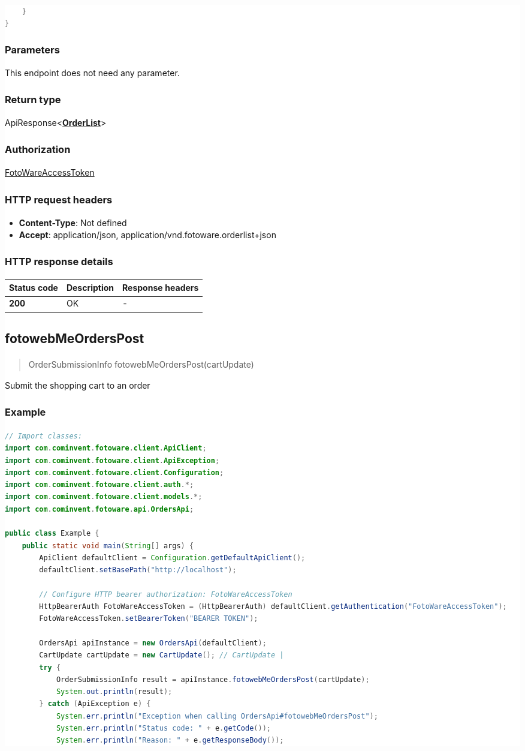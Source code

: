```java
    }
}
```

### Parameters

This endpoint does not need any parameter.

### Return type

ApiResponse<[**OrderList**](OrderList.md)>


### Authorization

[FotoWareAccessToken](../README.md#FotoWareAccessToken)

### HTTP request headers

- **Content-Type**: Not defined
- **Accept**: application/json, application/vnd.fotoware.orderlist+json

### HTTP response details
| Status code | Description | Response headers |
|-------------|-------------|------------------|
| **200** | OK |  -  |


## fotowebMeOrdersPost

> OrderSubmissionInfo fotowebMeOrdersPost(cartUpdate)

Submit the shopping cart to an order

### Example

```java
// Import classes:
import com.cominvent.fotoware.client.ApiClient;
import com.cominvent.fotoware.client.ApiException;
import com.cominvent.fotoware.client.Configuration;
import com.cominvent.fotoware.client.auth.*;
import com.cominvent.fotoware.client.models.*;
import com.cominvent.fotoware.api.OrdersApi;

public class Example {
    public static void main(String[] args) {
        ApiClient defaultClient = Configuration.getDefaultApiClient();
        defaultClient.setBasePath("http://localhost");
        
        // Configure HTTP bearer authorization: FotoWareAccessToken
        HttpBearerAuth FotoWareAccessToken = (HttpBearerAuth) defaultClient.getAuthentication("FotoWareAccessToken");
        FotoWareAccessToken.setBearerToken("BEARER TOKEN");

        OrdersApi apiInstance = new OrdersApi(defaultClient);
        CartUpdate cartUpdate = new CartUpdate(); // CartUpdate | 
        try {
            OrderSubmissionInfo result = apiInstance.fotowebMeOrdersPost(cartUpdate);
            System.out.println(result);
        } catch (ApiException e) {
            System.err.println("Exception when calling OrdersApi#fotowebMeOrdersPost");
            System.err.println("Status code: " + e.getCode());
            System.err.println("Reason: " + e.getResponseBody());
```